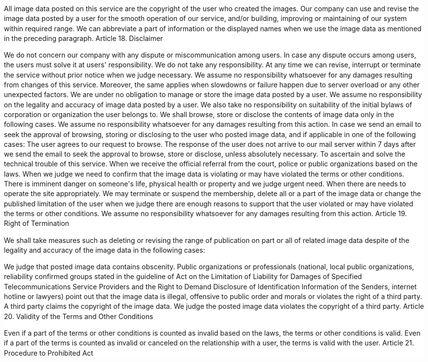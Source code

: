 All image data posted on this service are the copyright of the user who created the images.
Our company can use and revise the image data posted by a user for the smooth operation of our service, and/or building, improving or maintaining of our system within required range.
We can abbreviate a part of information or the displayed names when we use the image data as mentioned in the preceding paragraph.
Article 18. Disclaimer

We do not concern our company with any dispute or miscommunication among users. In case any dispute occurs among users, the users must solve it at users' responsibility. We do not take any responsibility.
At any time we can revise, interrupt or terminate the service without prior notice when we judge necessary. We assume no responsibility whatsoever for any damages resulting from changes of this service. Moreover, the same applies when slowdowns or failure happen due to server overload or any other unexpected factors.
We are under no obligation to manage or store the image data posted by a user.
We assume no responsibility on the legality and accuracy of image data posted by a user. We also take no responsibility on suitability of the initial bylaws of corporation or organization the user belongs to.
We shall browse, store or disclose the contents of image data only in the following cases. We assume no responsibility whatsoever for any damages resulting from this action.
In case we send an email to seek the approval of browsing, storing or disclosing to the user who posted image data, and if applicable in one of the following cases:
The user agrees to our request to browse.
The response of the user does not arrive to our mail server within 7 days after we send the email to seek the approval to browse, store or disclose, unless absolutely necessary.
To ascertain and solve the technical trouble of this service.
When we receive the official referral from the court, police or public organizations based on the laws.
When we judge we need to confirm that the image data is violating or may have violated the terms or other conditions.
There is imminent danger on someone's life, physical health or property and we judge urgent need.
When there are needs to operate the site appropriately.
We may terminate or suspend the membership, delete all or a part of the image data or change the published limitation of the user when we judge there are enough reasons to support that the user violated or may have violated the terms or other conditions. We assume no responsibility whatsoever for any damages resulting from this action.
Article 19. Right of Termination

We shall take measures such as deleting or revising the range of publication on part or all of related image data despite of the legality and accuracy of the image data in the following cases:

We judge that posted image data contains obscenity.
Public organizations or professionals (national, local public organizations, reliability confirmed groups stated in the guideline of Act on the Limitation of Liability for Damages of Specified Telecommunications Service Providers and the Right to Demand Disclosure of Identification Information of the Senders, internet hotline or lawyers) point out that the image data is illegal, offensive to public order and morals or violates the right of a third party.
A third party claims the copyright of the image data.
We judge the posted image data violates the copyright of a third party.
Article 20. Validity of the Terms and Other Conditions

Even if a part of the terms or other conditions is counted as invalid based on the laws, the terms or other conditions is valid.
Even if a part of the terms is counted as invalid or canceled on the relationship with a user, the terms is valid with the user.
Article 21. Procedure to Prohibited Act
